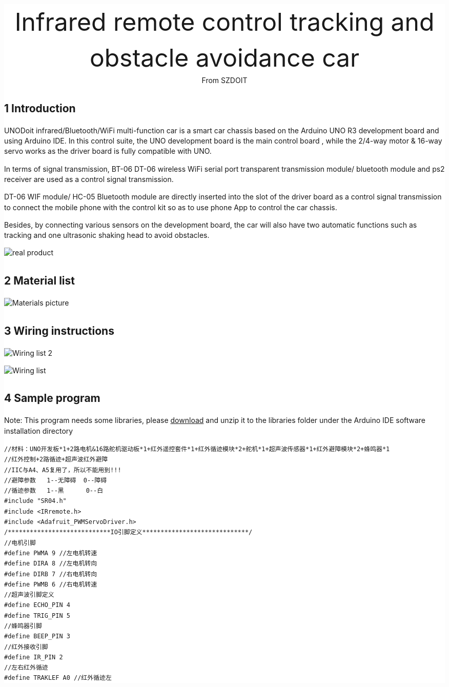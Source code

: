 <center><font size =10> Infrared remote control tracking and obstacle avoidance car </font></center>
<center> From SZDOIT</center>

## 1 Introduction

UNODoit infrared/Bluetooth/WiFi multi-function car is a smart car chassis based on the Arduino UNO R3 development board and using Arduino IDE. In this control suite, the UNO development board is the main control board , while the 2/4-way motor & 16-way servo works as the driver board is fully compatible with UNO.

In terms of signal transmission,  BT-06 DT-06 wireless WiFi serial port transparent transmission module/ bluetooth module and ps2 receiver are used as a  control signal transmission.

DT-06 WIF module/ HC-05 Bluetooth module are directly inserted into the slot of the driver board as a control signal transmission to connect  the mobile phone with the control kit so as to use phone App to control the car chassis. 

Besides, by connecting various sensors on the development board, the car will also have two automatic functions such as tracking and one ultrasonic shaking head to avoid obstacles.

![real product](https://github.com/SmartArduino/document/raw/master/docs/Robot/FrameChassis/TrackingObstacleCar/realproduct.jpg)

## 2 Material list

![Materials picture](https://github.com/SmartArduino/document/raw/master/docs/Robot/FrameChassis/TrackingObstacleCar/Materialspicture.jpg)

## 3 Wiring instructions

![Wiring list  2](https://github.com/SmartArduino/document/raw/master/docs/Robot/FrameChassis/TrackingObstacleCar/Wiringlist2.png)

![Wiring list](https://github.com/SmartArduino/document/raw/master/docs/Robot/FrameChassis/TrackingObstacleCar/Wiringlist.png)

## 4 Sample program

Note: This program needs some libraries, please [download](https://github.com/SmartArduino/Arduino-Third-party-Libraries) and unzip it to the libraries folder under the Arduino IDE software installation directory

```
//材料：UNO开发板*1+2路电机&16路舵机驱动板*1+红外遥控套件*1+红外循迹模块*2+舵机*1+超声波传感器*1+红外避障模块*2+蜂鸣器*1
//红外控制+2路循迹+超声波红外避障
//IIC与A4、A5复用了，所以不能用到!!!
//避障参数   1--无障碍  0--障碍
//循迹参数   1--黑      0--白
#include "SR04.h"
#include <IRremote.h>
#include <Adafruit_PWMServoDriver.h>
/****************************IO引脚定义*****************************/
//电机引脚
#define PWMA 9 //左电机转速
#define DIRA 8 //左电机转向
#define DIRB 7 //右电机转向
#define PWMB 6 //右电机转速
//超声波引脚定义
#define ECHO_PIN 4
#define TRIG_PIN 5
//蜂鸣器引脚
#define BEEP_PIN 3 
//红外接收引脚
#define IR_PIN 2
//左右红外循迹
#define TRAKLEF A0 //红外循迹左
```